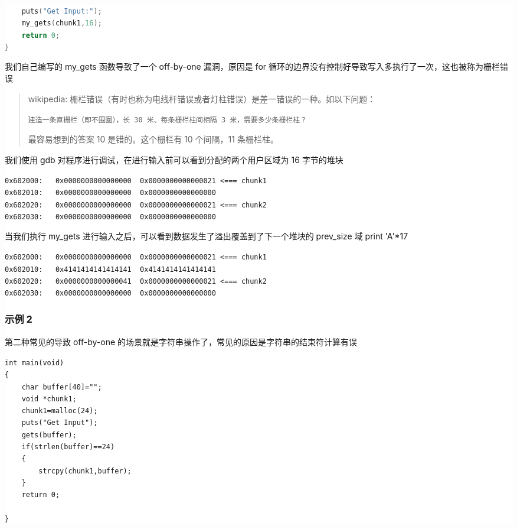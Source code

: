 ```c
    puts("Get Input:");
    my_gets(chunk1,16);
    return 0;
}
```

我们自己编写的 my_gets 函数导致了一个 off-by-one 漏洞，原因是 for 循环的边界没有控制好导致写入多执行了一次，这也被称为栅栏错误

> wikipedia: 栅栏错误（有时也称为电线杆错误或者灯柱错误）是差一错误的一种。如以下问题：
>
> ```
> 建造一条直栅栏（即不围圈），长 30 米、每条栅栏柱间相隔 3 米，需要多少条栅栏柱？
> ```
>
> 最容易想到的答案 10 是错的。这个栅栏有 10 个间隔，11 条栅栏柱。

我们使用 gdb 对程序进行调试，在进行输入前可以看到分配的两个用户区域为 16 字节的堆块

```shell
0x602000:   0x0000000000000000  0x0000000000000021 <=== chunk1
0x602010:   0x0000000000000000  0x0000000000000000
0x602020:   0x0000000000000000  0x0000000000000021 <=== chunk2
0x602030:   0x0000000000000000  0x0000000000000000
```

当我们执行 my_gets 进行输入之后，可以看到数据发生了溢出覆盖到了下一个堆块的 prev_size 域 print 'A'*17

```shell
0x602000:   0x0000000000000000  0x0000000000000021 <=== chunk1
0x602010:   0x4141414141414141  0x4141414141414141
0x602020:   0x0000000000000041  0x0000000000000021 <=== chunk2
0x602030:   0x0000000000000000  0x0000000000000000
```

### 示例 2

第二种常见的导致 off-by-one 的场景就是字符串操作了，常见的原因是字符串的结束符计算有误

```
int main(void)
{
    char buffer[40]="";
    void *chunk1;
    chunk1=malloc(24);
    puts("Get Input");
    gets(buffer);
    if(strlen(buffer)==24)
    {
        strcpy(chunk1,buffer);
    }
    return 0;

}
```
